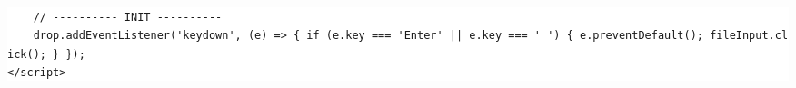         // ---------- INIT ----------
        drop.addEventListener('keydown', (e) => { if (e.key === 'Enter' || e.key === ' ') { e.preventDefault(); fileInput.click(); } });
    </script>
</body>
</html>
